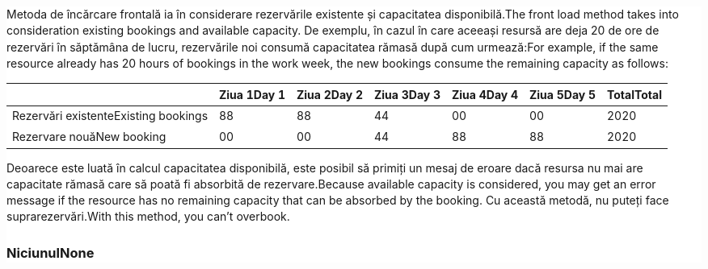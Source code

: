 <span data-ttu-id="a8b99-151">Metoda de încărcare frontală ia în considerare rezervările existente și capacitatea disponibilă.</span><span class="sxs-lookup"><span data-stu-id="a8b99-151">The front load method takes into consideration existing bookings and available capacity.</span></span> <span data-ttu-id="a8b99-152">De exemplu, în cazul în care aceeași resursă are deja 20 de ore de rezervări în săptămâna de lucru, rezervările noi consumă capacitatea rămasă după cum urmează:</span><span class="sxs-lookup"><span data-stu-id="a8b99-152">For example, if the same resource already has 20 hours of bookings in the work week, the new bookings consume the remaining capacity as follows:</span></span>

|                     | <span data-ttu-id="a8b99-153">Ziua 1</span><span class="sxs-lookup"><span data-stu-id="a8b99-153">Day 1</span></span> | <span data-ttu-id="a8b99-154">Ziua 2</span><span class="sxs-lookup"><span data-stu-id="a8b99-154">Day 2</span></span> | <span data-ttu-id="a8b99-155">Ziua 3</span><span class="sxs-lookup"><span data-stu-id="a8b99-155">Day 3</span></span> | <span data-ttu-id="a8b99-156">Ziua 4</span><span class="sxs-lookup"><span data-stu-id="a8b99-156">Day 4</span></span> | <span data-ttu-id="a8b99-157">Ziua 5</span><span class="sxs-lookup"><span data-stu-id="a8b99-157">Day 5</span></span> | <span data-ttu-id="a8b99-158">Total</span><span class="sxs-lookup"><span data-stu-id="a8b99-158">Total</span></span> |
|---------------------|-------|-------|-------|-------|-------|-------|
| <span data-ttu-id="a8b99-159">Rezervări existente</span><span class="sxs-lookup"><span data-stu-id="a8b99-159">Existing   bookings</span></span> | <span data-ttu-id="a8b99-160">8</span><span class="sxs-lookup"><span data-stu-id="a8b99-160">8</span></span>     | <span data-ttu-id="a8b99-161">8</span><span class="sxs-lookup"><span data-stu-id="a8b99-161">8</span></span>     | <span data-ttu-id="a8b99-162">4</span><span class="sxs-lookup"><span data-stu-id="a8b99-162">4</span></span>     | <span data-ttu-id="a8b99-163">0</span><span class="sxs-lookup"><span data-stu-id="a8b99-163">0</span></span>     | <span data-ttu-id="a8b99-164">0</span><span class="sxs-lookup"><span data-stu-id="a8b99-164">0</span></span>     | <span data-ttu-id="a8b99-165">20</span><span class="sxs-lookup"><span data-stu-id="a8b99-165">20</span></span>    |
| <span data-ttu-id="a8b99-166">Rezervare nouă</span><span class="sxs-lookup"><span data-stu-id="a8b99-166">New   booking</span></span>       | <span data-ttu-id="a8b99-167">0</span><span class="sxs-lookup"><span data-stu-id="a8b99-167">0</span></span>     | <span data-ttu-id="a8b99-168">0</span><span class="sxs-lookup"><span data-stu-id="a8b99-168">0</span></span>     | <span data-ttu-id="a8b99-169">4</span><span class="sxs-lookup"><span data-stu-id="a8b99-169">4</span></span>     | <span data-ttu-id="a8b99-170">8</span><span class="sxs-lookup"><span data-stu-id="a8b99-170">8</span></span>     | <span data-ttu-id="a8b99-171">8</span><span class="sxs-lookup"><span data-stu-id="a8b99-171">8</span></span>     | <span data-ttu-id="a8b99-172">20</span><span class="sxs-lookup"><span data-stu-id="a8b99-172">20</span></span>    |

<span data-ttu-id="a8b99-173">Deoarece este luată în calcul capacitatea disponibilă, este posibil să primiți un mesaj de eroare dacă resursa nu mai are capacitate rămasă care să poată fi absorbită de rezervare.</span><span class="sxs-lookup"><span data-stu-id="a8b99-173">Because available capacity is considered, you may get an error message if the resource has no remaining capacity that can be absorbed by the booking.</span></span> <span data-ttu-id="a8b99-174">Cu această metodă, nu puteți face suprarezervări.</span><span class="sxs-lookup"><span data-stu-id="a8b99-174">With this method, you can’t overbook.</span></span>

### <a name="none"></a><span data-ttu-id="a8b99-175">Niciunul</span><span class="sxs-lookup"><span data-stu-id="a8b99-175">None</span></span>